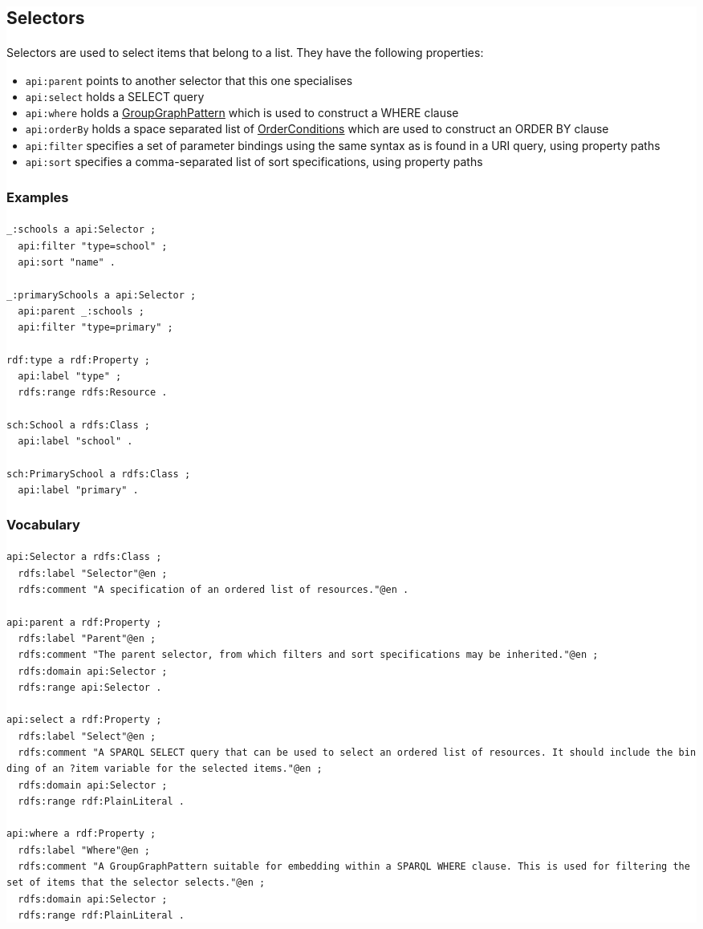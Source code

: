 
## Selectors ##

Selectors are used to select items that belong to a list. They have the following properties:

  * `api:parent` points to another selector that this one specialises
  * `api:select` holds a SELECT query
  * `api:where` holds a [GroupGraphPattern](http://www.w3.org/TR/rdf-sparql-query/#rGroupGraphPattern) which is used to construct a WHERE clause
  * `api:orderBy` holds a space separated list of [OrderConditions](http://www.w3.org/TR/rdf-sparql-query/#rOrderCondition) which are used to construct an ORDER BY clause
  * `api:filter` specifies a set of parameter bindings using the same syntax as is found in a URI query, using property paths
  * `api:sort` specifies a comma-separated list of sort specifications, using property paths

### Examples ###

```
_:schools a api:Selector ;
  api:filter "type=school" ;
  api:sort "name" .

_:primarySchools a api:Selector ;
  api:parent _:schools ;
  api:filter "type=primary" ;

rdf:type a rdf:Property ;
  api:label "type" ;
  rdfs:range rdfs:Resource .

sch:School a rdfs:Class ;
  api:label "school" .

sch:PrimarySchool a rdfs:Class ;
  api:label "primary" .
```

### Vocabulary ###

```
api:Selector a rdfs:Class ;
  rdfs:label "Selector"@en ;
  rdfs:comment "A specification of an ordered list of resources."@en .

api:parent a rdf:Property ;
  rdfs:label "Parent"@en ;
  rdfs:comment "The parent selector, from which filters and sort specifications may be inherited."@en ;
  rdfs:domain api:Selector ;
  rdfs:range api:Selector .

api:select a rdf:Property ;
  rdfs:label "Select"@en ;
  rdfs:comment "A SPARQL SELECT query that can be used to select an ordered list of resources. It should include the binding of an ?item variable for the selected items."@en ;
  rdfs:domain api:Selector ;
  rdfs:range rdf:PlainLiteral .

api:where a rdf:Property ;
  rdfs:label "Where"@en ;
  rdfs:comment "A GroupGraphPattern suitable for embedding within a SPARQL WHERE clause. This is used for filtering the set of items that the selector selects."@en ;
  rdfs:domain api:Selector ;
  rdfs:range rdf:PlainLiteral .

```